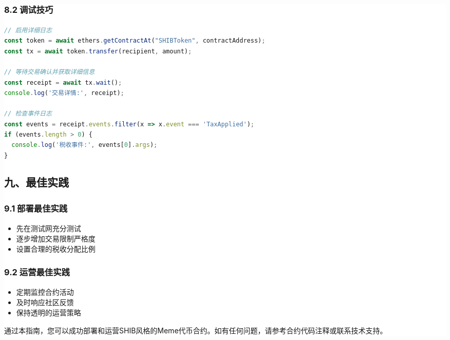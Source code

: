 ### 8.2 调试技巧

```javascript
// 启用详细日志
const token = await ethers.getContractAt("SHIBToken", contractAddress);
const tx = await token.transfer(recipient, amount);

// 等待交易确认并获取详细信息
const receipt = await tx.wait();
console.log('交易详情:', receipt);

// 检查事件日志
const events = receipt.events.filter(x => x.event === 'TaxApplied');
if (events.length > 0) {
  console.log('税收事件:', events[0].args);
}
```

## 九、最佳实践

### 9.1 部署最佳实践
- 先在测试网充分测试
- 逐步增加交易限制严格度
- 设置合理的税收分配比例

### 9.2 运营最佳实践  
- 定期监控合约活动
- 及时响应社区反馈
- 保持透明的运营策略

通过本指南，您可以成功部署和运营SHIB风格的Meme代币合约。如有任何问题，请参考合约代码注释或联系技术支持。